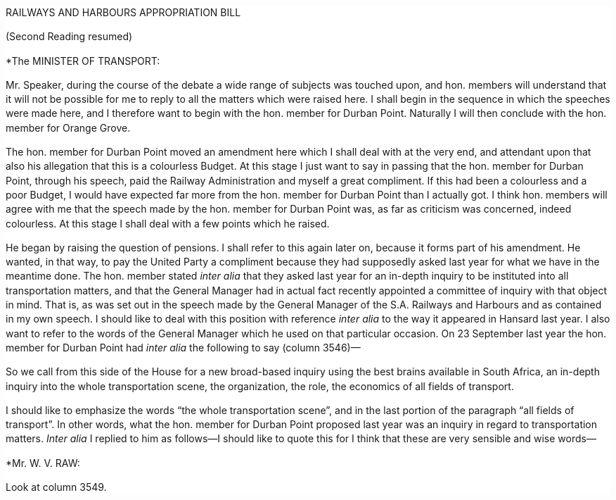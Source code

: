 <debateSection name="#railways_and_harbours_appropriation_bill">

<heading><span class="col_2363-2364" refersTo="page_1197"/>RAILWAYS AND HARBOURS APPROPRIATION BILL</heading>

<summary>(Second Reading resumed)</summary>

<speech by="#minister_of_transport">

<from>*The <person refersTo="hansard_za">MINISTER OF TRANSPORT</person>:</from>

<p>Mr. Speaker, during the course of the debate a wide range of subjects was touched upon, and hon. members will understand that it will not be possible for me to reply to all the matters which were raised here. I shall begin in the sequence in which the speeches were made here, and I therefore want to begin with the hon. member for Durban Point. Naturally I will then conclude with the hon. member for Orange Grove.</p>

<p>The hon. member for Durban Point moved an amendment here which I shall deal with at the very end, and attendant upon that also his allegation that this is a colourless Budget. At this stage I just want to say in passing that the hon. member for Durban Point, through his speech, paid the Railway Administration and myself a great compliment. If this had been a colourless and a poor Budget, I would have expected far more from the hon. member for Durban Point than I actually got. I think hon. members will agree with me that the speech made by the hon. member for Durban Point was, as far as criticism was concerned, indeed colourless. At this stage I shall deal with a few points which he raised.</p>

<p>He began by raising the question of pensions. I shall refer to this again later on, because it forms part of his amendment. He wanted, in that way, to pay the United Party a compliment because they had supposedly asked last year for what we have in the meantime done. The hon. member stated <i>inter alia</i> that they asked last year for an in-depth inquiry to be instituted into all transportation matters, and that the General Manager had in actual fact recently appointed a committee of inquiry with that object in mind. That is, as was set out in the speech made by the General Manager of the S.A. Railways and Harbours and as contained in my own speech. I should like to deal with this position with reference <i>inter alia</i> to the way it appeared in Hansard last year. I also want to refer to the words of the General Manager which he used on that particular occasion. On 23 September last year the hon. member for Durban Point had <i>inter alia</i> the following to say (column 3546)&#x2014;</p>

<block name="quote">So we call from this side of the House for a new broad-based inquiry using the best brains available in South Africa, an in-depth inquiry into the whole transportation scene, the organization, the role, the economics of all fields of transport.</block>

<p>I should like to emphasize the words &#x201C;the whole transportation scene&#x201D;, and in the last portion of the paragraph &#x201C;all fields of transport&#x201D;. In other words, what the hon. member for Durban Point proposed last year was an inquiry in regard to transportation matters. <i>Inter alia</i> I replied to him as follows&#x2014;I should like to quote this for I think that these are very sensible and wise words&#x2014;</p>

</speech>

<speech by="#raw">

<from>*Mr. <person refersTo="hansard_za">W. V. RAW</person>:</from>

<p>Look at column 3549.</p>

</speech>
